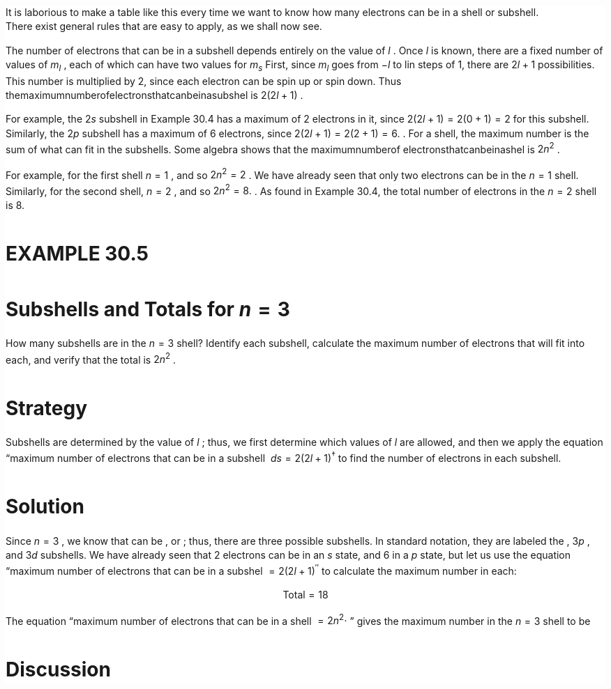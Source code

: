 It is laborious to make a table like this every time we want to know how many electrons can be in a shell or subshell.   
There exist general rules that are easy to apply, as we shall now see.

The number of electrons that can be in a subshell depends entirely on the value of $l$ . Once $l$ is known, there are a fixed number of values of $m _ { l }$ , each of which can have two values for $m _ { s }$ First, since $m _ { l }$ goes from $- l$ to lin steps of 1, there are $2 l + 1$ possibilities. This number is multiplied by 2, since each electron can be spin up or spin down. Thus themaximumnumberofelectronsthatcanbeinasubshel is $2 ( 2 l + 1 )$ .

For example, the $2 s$ subshell in Example 30.4 has a maximum of 2 electrons in it, since $2 ( 2 l + 1 ) { = } 2 ( 0 + 1 ) { = } 2$ for this subshell. Similarly, the $2 p$ subshell has a maximum of 6 electrons, since $2 ( 2 l + 1 ) { = } 2 ( 2 + 1 ) { = } 6 .$ . For a shell, the maximum number is the sum of what can fit in the subshells. Some algebra shows that the maximumnumberof electronsthatcanbeinashel is $2 n ^ { 2 }$ .

For example, for the first shell $n = 1$ , and so $2 n ^ { 2 } = 2$ . We have already seen that only two electrons can be in the $n = 1$ shell. Similarly, for the second shell, $n = 2$ , and so $2 n ^ { 2 } = 8 { \mathrm { . } }$ . As found in Example 30.4, the total number of electrons in the $n = 2$ shell is 8.

# EXAMPLE 30.5

# Subshells and Totals for $n = 3$

How many subshells are in the $n = 3$ shell? Identify each subshell, calculate the maximum number of electrons that will fit into each, and verify that the total is $2 n ^ { 2 }$ .

# Strategy

Subshells are determined by the value of $l$ ; thus, we first determine which values of $l$ are allowed, and then we apply the equation “maximum number of electrons that can be in a subshell $\ d s = 2 ( 2 l + 1 ) ^ { \dag }$ to find the number of electrons in each subshell.

# Solution

Since $n = 3$ , we know that can be , or ; thus, there are three possible subshells. In standard notation, they are labeled the , $3 p$ , and $3 d$ subshells. We have already seen that 2 electrons can be in an $s$ state, and 6 in a $p$ state, but let us use the equation “maximum number of electrons that can be in a subshel $= 2 ( 2 l + 1 ) ^ { \prime \prime }$ to calculate the maximum number in each:

$$
\mathrm { T o t a l } = 1 8
$$

The equation “maximum number of electrons that can be in a shell $= 2 n ^ { 2 } \cdot$ ” gives the maximum number in the $n = 3$ shell to be

# Discussion
